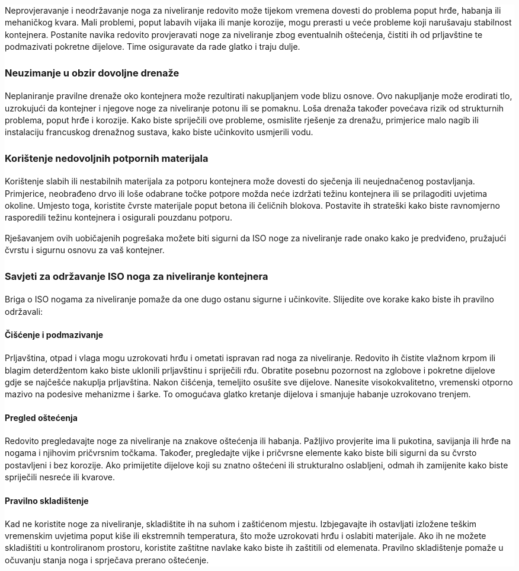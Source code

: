 Neprovjeravanje i neodržavanje noga za niveliranje redovito može tijekom vremena dovesti do problema poput hrđe, habanja ili mehaničkog kvara. Mali problemi, poput labavih vijaka ili manje korozije, mogu prerasti u veće probleme koji narušavaju stabilnost kontejnera. Postanite navika redovito provjeravati noge za niveliranje zbog eventualnih oštećenja, čistiti ih od prljavštine te podmazivati pokretne dijelove. Time osiguravate da rade glatko i traju dulje.

### Neuzimanje u obzir dovoljne drenaže

Neplaniranje pravilne drenaže oko kontejnera može rezultirati nakupljanjem vode blizu osnove. Ovo nakupljanje može erodirati tlo, uzrokujući da kontejner i njegove noge za niveliranje potonu ili se pomaknu. Loša drenaža također povećava rizik od strukturnih problema, poput hrđe i korozije. Kako biste spriječili ove probleme, osmislite rješenje za drenažu, primjerice malo nagib ili instalaciju francuskog drenažnog sustava, kako biste učinkovito usmjerili vodu.

### Korištenje nedovoljnih potpornih materijala

Korištenje slabih ili nestabilnih materijala za potporu kontejnera može dovesti do sječenja ili neujednačenog postavljanja. Primjerice, neobrađeno drvo ili loše odabrane točke potpore možda neće izdržati težinu kontejnera ili se prilagoditi uvjetima okoline. Umjesto toga, koristite čvrste materijale poput betona ili čeličnih blokova. Postavite ih strateški kako biste ravnomjerno rasporedili težinu kontejnera i osigurali pouzdanu potporu.

Rješavanjem ovih uobičajenih pogrešaka možete biti sigurni da ISO noge za niveliranje rade onako kako je predviđeno, pružajući čvrstu i sigurnu osnovu za vaš kontejner.

### Savjeti za održavanje ISO noga za niveliranje kontejnera

Briga o ISO nogama za niveliranje pomaže da one dugo ostanu sigurne i učinkovite. Slijedite ove korake kako biste ih pravilno održavali:

#### Čišćenje i podmazivanje

Prljavština, otpad i vlaga mogu uzrokovati hrđu i ometati ispravan rad noga za niveliranje. Redovito ih čistite vlažnom krpom ili blagim deterdžentom kako biste uklonili prljavštinu i spriječili rđu. Obratite posebnu pozornost na zglobove i pokretne dijelove gdje se najčešće nakuplja prljavština. Nakon čišćenja, temeljito osušite sve dijelove. Nanesite visokokvalitetno, vremenski otporno mazivo na podesive mehanizme i šarke. To omogućava glatko kretanje dijelova i smanjuje habanje uzrokovano trenjem.

#### Pregled oštećenja

Redovito pregledavajte noge za niveliranje na znakove oštećenja ili habanja. Pažljivo provjerite ima li pukotina, savijanja ili hrđe na nogama i njihovim pričvrsnim točkama. Također, pregledajte vijke i pričvrsne elemente kako biste bili sigurni da su čvrsto postavljeni i bez korozije. Ako primijetite dijelove koji su znatno oštećeni ili strukturalno oslablјeni, odmah ih zamijenite kako biste spriječili nesreće ili kvarove.

#### Pravilno skladištenje

Kad ne koristite noge za niveliranje, skladištite ih na suhom i zaštićenom mjestu. Izbjegavajte ih ostavljati izložene teškim vremenskim uvjetima poput kiše ili ekstremnih temperatura, što može uzrokovati hrđu i oslabiti materijale. Ako ih ne možete skladištiti u kontroliranom prostoru, koristite zaštitne navlake kako biste ih zaštitili od elemenata. Pravilno skladištenje pomaže u očuvanju stanja noga i sprječava prerano oštećenje.

